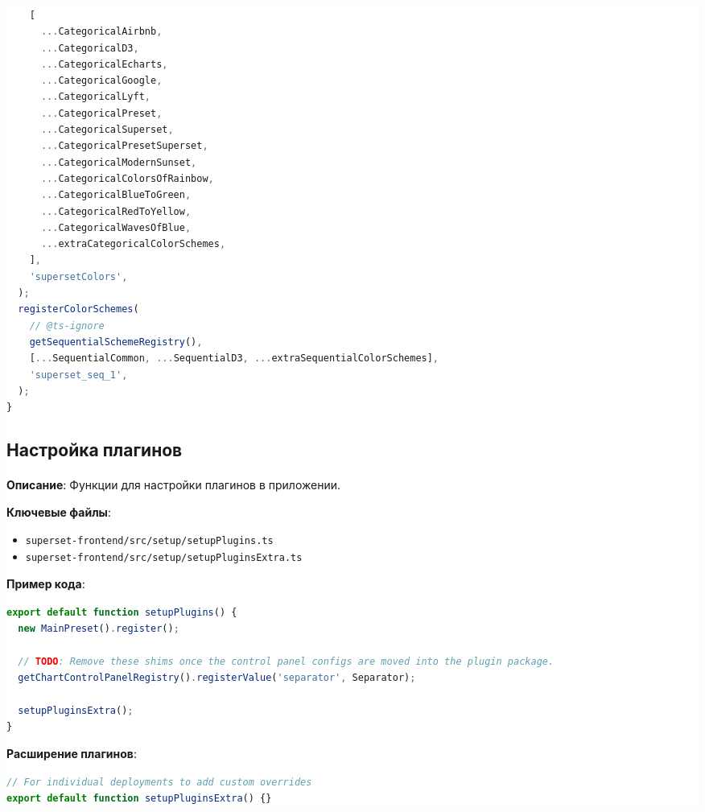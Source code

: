 ```typescript
    [
      ...CategoricalAirbnb,
      ...CategoricalD3,
      ...CategoricalEcharts,
      ...CategoricalGoogle,
      ...CategoricalLyft,
      ...CategoricalPreset,
      ...CategoricalSuperset,
      ...CategoricalPresetSuperset,
      ...CategoricalModernSunset,
      ...CategoricalColorsOfRainbow,
      ...CategoricalBlueToGreen,
      ...CategoricalRedToYellow,
      ...CategoricalWavesOfBlue,
      ...extraCategoricalColorSchemes,
    ],
    'supersetColors',
  );
  registerColorSchemes(
    // @ts-ignore
    getSequentialSchemeRegistry(),
    [...SequentialCommon, ...SequentialD3, ...extraSequentialColorSchemes],
    'superset_seq_1',
  );
}
```

## Настройка плагинов

**Описание**: Функции для настройки плагинов в приложении.

**Ключевые файлы**:
- `superset-frontend/src/setup/setupPlugins.ts`
- `superset-frontend/src/setup/setupPluginsExtra.ts`

**Пример кода**:
```typescript
export default function setupPlugins() {
  new MainPreset().register();

  // TODO: Remove these shims once the control panel configs are moved into the plugin package.
  getChartControlPanelRegistry().registerValue('separator', Separator);

  setupPluginsExtra();
}
```

**Расширение плагинов**:
```typescript
// For individual deployments to add custom overrides
export default function setupPluginsExtra() {}
```
